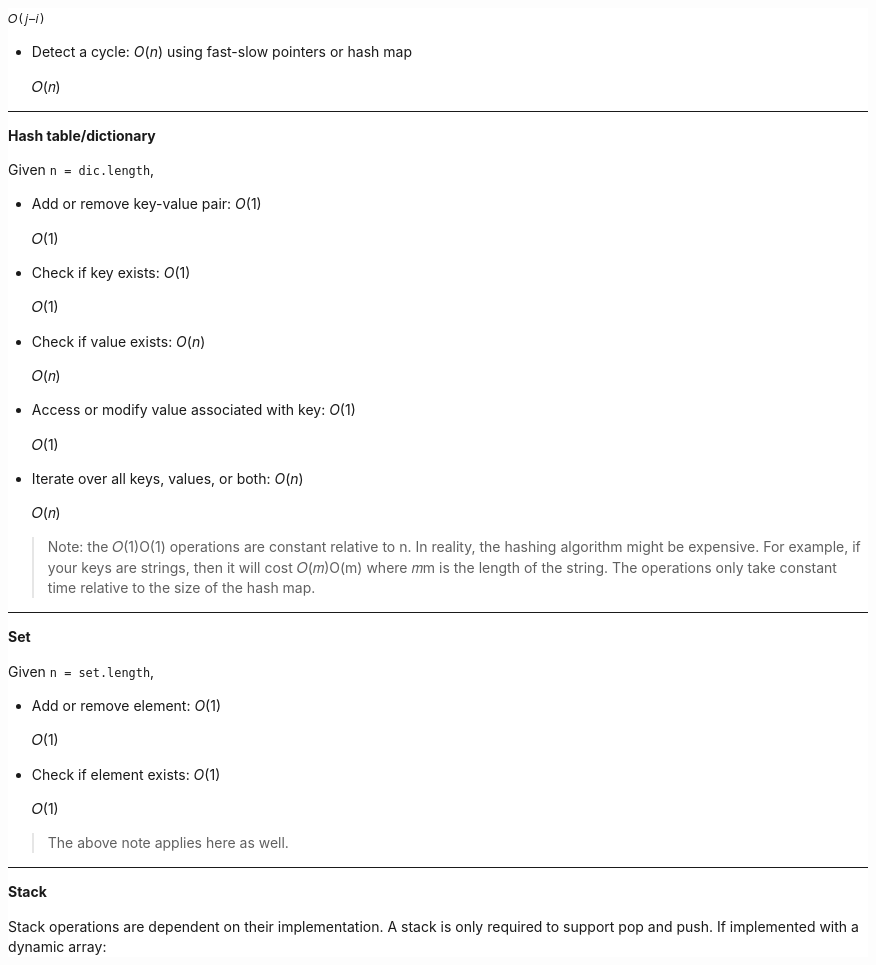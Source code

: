     𝑂(𝑗−𝑖)
    
- Detect a cycle: *O*(*n*) using fast-slow pointers or hash map
    
    𝑂(𝑛)
    

---

**Hash table/dictionary**

Given `n = dic.length`,

- Add or remove key-value pair: *O*(1)
    
    𝑂(1)
    
- Check if key exists: *O*(1)
    
    𝑂(1)
    
- Check if value exists: *O*(*n*)
    
    𝑂(𝑛)
    
- Access or modify value associated with key: *O*(1)
    
    𝑂(1)
    
- Iterate over all keys, values, or both: *O*(*n*)
    
    𝑂(𝑛)
    

> Note: the 𝑂(1)O(1) operations are constant relative to n. In reality, the hashing algorithm might be expensive. For example, if your keys are strings, then it will cost 𝑂(𝑚)O(m) where 𝑚m is the length of the string. The operations only take constant time relative to the size of the hash map.
> 

---

**Set**

Given `n = set.length`,

- Add or remove element: *O*(1)
    
    𝑂(1)
    
- Check if element exists: *O*(1)
    
    𝑂(1)
    

> The above note applies here as well.
> 

---

**Stack**

Stack operations are dependent on their implementation. A stack is only required to support pop and push. If implemented with a dynamic array:
